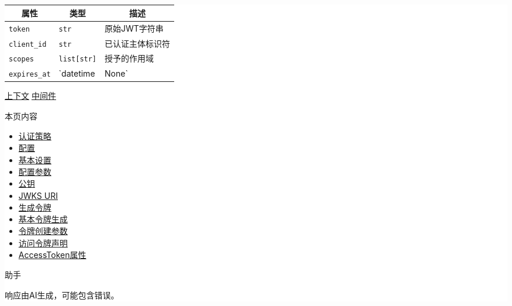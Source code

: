 | 属性 | 类型 | 描述 |
| --- | --- | --- |
| `token` | `str` | 原始JWT字符串 |
| `client_id` | `str` | 已认证主体标识符 |
| `scopes` | `list[str]` | 授予的作用域 |
| `expires_at` | `datetime | None` | 令牌过期时间戳 |

[上下文](https://gofastmcp.com/servers/context) [中间件](https://gofastmcp.com/servers/middleware)

本页内容

- [认证策略](https://gofastmcp.com/servers/auth/bearer#authentication-strategy)
- [配置](https://gofastmcp.com/servers/auth/bearer#configuration)
- [基本设置](https://gofastmcp.com/servers/auth/bearer#basic-setup)
- [配置参数](https://gofastmcp.com/servers/auth/bearer#configuration-parameters)
- [公钥](https://gofastmcp.com/servers/auth/bearer#public-key)
- [JWKS URI](https://gofastmcp.com/servers/auth/bearer#jwks-uri)
- [生成令牌](https://gofastmcp.com/servers/auth/bearer#generating-tokens)
- [基本令牌生成](https://gofastmcp.com/servers/auth/bearer#basic-token-generation)
- [令牌创建参数](https://gofastmcp.com/servers/auth/bearer#token-creation-parameters)
- [访问令牌声明](https://gofastmcp.com/servers/auth/bearer#accessing-token-claims)
- [AccessToken属性](https://gofastmcp.com/servers/auth/bearer#accesstoken-properties)

助手

响应由AI生成，可能包含错误。